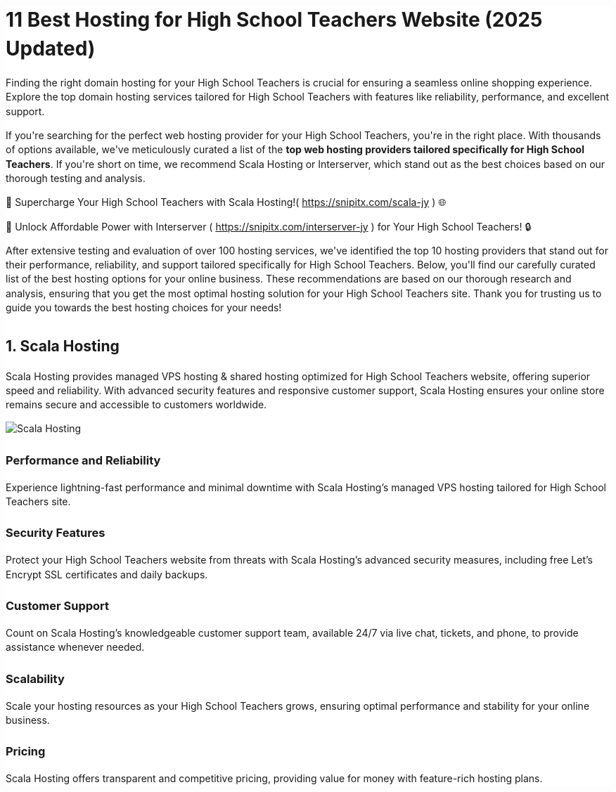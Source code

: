 # 11 Best Hosting for High School Teachers Website (2025 Updated)

Finding the right domain hosting for your High School Teachers is crucial for ensuring a seamless online shopping experience. Explore the top domain hosting services tailored for High School Teachers with features like reliability, performance, and excellent support.

If you're searching for the perfect web hosting provider for your High School Teachers, you're in the right place. With thousands of options available, we've meticulously curated a list of the **top web hosting providers tailored specifically for High School Teachers**. If you're short on time, we recommend Scala Hosting or Interserver, which stand out as the best choices based on our thorough testing and analysis.

🚀 Supercharge Your High School Teachers with Scala Hosting!( https://snipitx.com/scala-jy ) 🌐 

💸 Unlock Affordable Power with Interserver ( https://snipitx.com/interserver-jy ) for Your High School Teachers! 🔒

After extensive testing and evaluation of over 100 hosting services, we've identified the top 10 hosting providers that stand out for their performance, reliability, and support tailored specifically for High School Teachers. Below, you'll find our carefully curated list of the best hosting options for your online business. These recommendations are based on our thorough research and analysis, ensuring that you get the most optimal hosting solution for your High School Teachers site. Thank you for trusting us to guide you towards the best hosting choices for your needs!

## 1. Scala Hosting

Scala Hosting provides managed VPS hosting & shared hosting optimized for High School Teachers website, offering superior speed and reliability. With advanced security features and responsive customer support, Scala Hosting ensures your online store remains secure and accessible to customers worldwide.

![Scala Hosting](https://i.imgur.com/uJ5JIK3.png "Scala Web Hosting")

### Performance and Reliability
Experience lightning-fast performance and minimal downtime with Scala Hosting’s managed VPS hosting tailored for High School Teachers site.

### Security Features
Protect your High School Teachers website from threats with Scala Hosting’s advanced security measures, including free Let’s Encrypt SSL certificates and daily backups.

### Customer Support
Count on Scala Hosting’s knowledgeable customer support team, available 24/7 via live chat, tickets, and phone, to provide assistance whenever needed.

### Scalability
Scale your hosting resources as your High School Teachers grows, ensuring optimal performance and stability for your online business.

### Pricing
Scala Hosting offers transparent and competitive pricing, providing value for money with feature-rich hosting plans.
